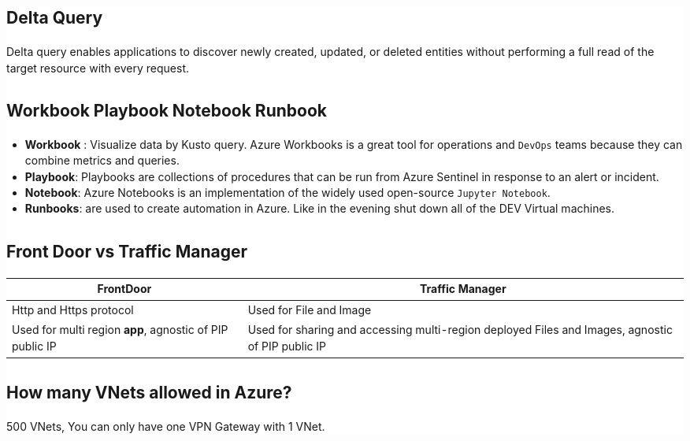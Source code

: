 ## Delta Query

Delta query enables applications to discover newly created, updated, or deleted entities without performing a full read of the target resource with every request.

## Workbook Playbook Notebook Runbook

- **Workbook** : Visualize data by Kusto query. Azure Workbooks is a great tool for operations and `DevOps` teams because they can combine metrics and queries.
- **Playbook**: Playbooks are collections of procedures that can be run from Azure Sentinel in response to an alert or incident.
- **Notebook**: Azure Notebooks is an implementation of the widely used open-source `Jupyter Notebook`.
- **Runbooks**: are used to create automation in Azure. Like in the evening shut down all of the DEV Virtual machines.

## Front Door vs Traffic Manager

| FrontDoor                                                | Traffic Manager                                                                                  |
| -------------------------------------------------------- | ------------------------------------------------------------------------------------------------ |
| Http and Https protocol                                  | Used for File and Image                                                                          |
| Used for multi region **app**, agnostic of PIP public IP | Used for sharing and accessing multi-region deployed Files and Images, agnostic of PIP public IP |

## How many VNets allowed in Azure?

500 VNets, You can only have one VPN Gateway with 1 VNet.
